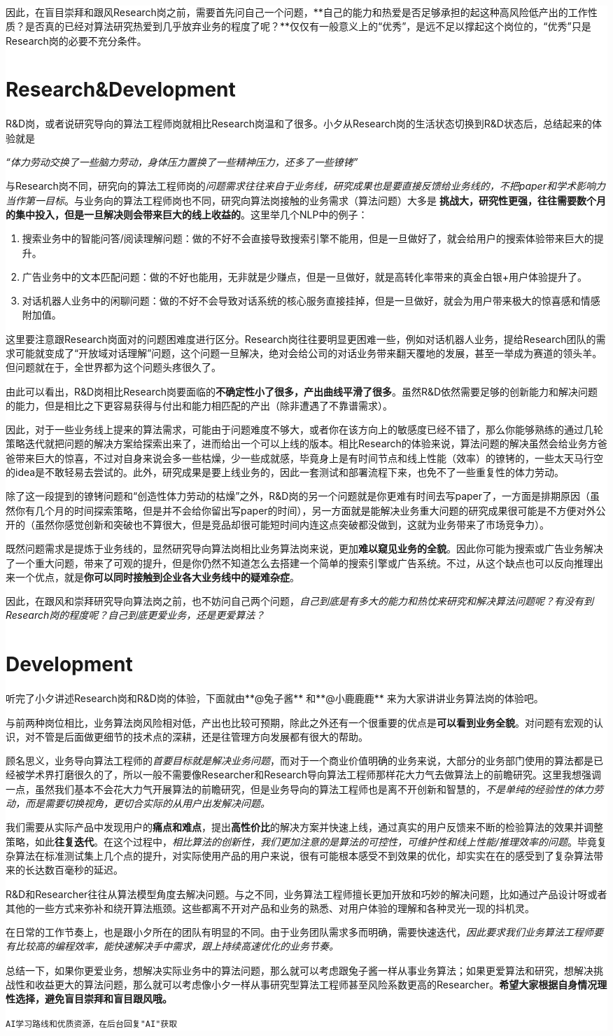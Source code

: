 因此，在盲目崇拜和跟风Research岗之前，需要首先问自己一个问题，**自己的能力和热爱是否足够承担的起这种高风险低产出的工作性质？是否真的已经对算法研究热爱到几乎放弃业务的程度了呢？**仅仅有一般意义上的“优秀”，是远不足以撑起这个岗位的，“优秀”只是Research岗的必要不充分条件。

# Research&Development

R&D岗，或者说研究导向的算法工程师岗就相比Research岗温和了很多。小夕从Research岗的生活状态切换到R&D状态后，总结起来的体验就是

*“体力劳动交换了一些脑力劳动，身体压力置换了一些精神压力，还多了一些镣铐”*

与Research岗不同，研究向的算法工程师岗的*问题需求往往来自于业务线，研究成果也是要直接反馈给业务线的，不把paper和学术影响力当作第一目标*。与业务向的算法工程师岗也不同，研究向算法岗接触的业务需求（算法问题）大多是 **挑战大，研究性更强，往往需要数个月的集中投入，但是一旦解决则会带来巨大的线上收益的**。这里举几个NLP中的例子：

1.  搜索业务中的智能问答/阅读理解问题：做的不好不会直接导致搜索引擎不能用，但是一旦做好了，就会给用户的搜索体验带来巨大的提升。

2.  广告业务中的文本匹配问题：做的不好也能用，无非就是少赚点，但是一旦做好，就是高转化率带来的真金白银+用户体验提升了。

3.  对话机器人业务中的闲聊问题：做的不好不会导致对话系统的核心服务直接挂掉，但是一旦做好，就会为用户带来极大的惊喜感和情感附加值。

这里要注意跟Research岗面对的问题困难度进行区分。Research岗往往要明显更困难一些，例如对话机器人业务，提给Research团队的需求可能就变成了“开放域对话理解”问题，这个问题一旦解决，绝对会给公司的对话业务带来翻天覆地的发展，甚至一举成为赛道的领头羊。但问题就在于，全世界都为这个问题头疼很久了。

由此可以看出，R&D岗相比Research岗要面临的**不确定性小了很多，产出曲线平滑了很多**。虽然R&D依然需要足够的创新能力和解决问题的能力，但是相比之下更容易获得与付出和能力相匹配的产出（除非遭遇了不靠谱需求）。

因此，对于一些业务线上提来的算法需求，可能由于问题难度不够大，或者你在该方向上的敏感度已经不错了，那么你能够熟练的通过几轮策略迭代就把问题的解决方案给探索出来了，进而给出一个可以上线的版本。相比Research的体验来说，算法问题的解决虽然会给业务方爸爸带来巨大的惊喜，不过对自身来说会多一些枯燥，少一些成就感，毕竟身上是有时间节点和线上性能（效率）的镣铐的，一些太天马行空的idea是不敢轻易去尝试的。此外，研究成果是要上线业务的，因此一套测试和部署流程下来，也免不了一些重复性的体力劳动。

除了这一段提到的镣铐问题和“创造性体力劳动的枯燥”之外，R&D岗的另一个问题就是你更难有时间去写paper了，一方面是排期原因（虽然你有几个月的时间探索策略，但是并不会给你留出写paper的时间），另一方面就是能解决业务重大问题的研究成果很可能是不方便对外公开的（虽然你感觉创新和突破也不算很大，但是竞品却很可能短时间内连这点突破都没做到，这就为业务带来了市场竞争力）。

既然问题需求是提炼于业务线的，显然研究导向算法岗相比业务算法岗来说，更加**难以窥见业务的全貌**。因此你可能为搜索或广告业务解决了一个重大问题，带来了可观的提升，但是你仍然不知道怎么去搭建一个简单的搜索引擎或广告系统。不过，从这个缺点也可以反向推理出来一个优点，就是**你可以同时接触到企业各大业务线中的疑难杂症**。

因此，在跟风和崇拜研究导向算法岗之前，也不妨问自己两个问题，*自己到底是有多大的能力和热忱来研究和解决算法问题呢？有没有到Research岗的程度呢？自己到底更爱业务，还是更爱算法？*

# Development

听完了小夕讲述Research岗和R&D岗的体验，下面就由**@兔子酱** 和**@小鹿鹿鹿** 来为大家讲讲业务算法岗的体验吧。

与前两种岗位相比，业务算法岗风险相对低，产出也比较可预期，除此之外还有一个很重要的优点是**可以看到业务全貌**。对问题有宏观的认识，对不管是后面做更细节的技术点的深耕，还是往管理方向发展都有很大的帮助。

顾名思义，业务导向算法工程师的*首要目标就是解决业务问题*，而对于一个商业价值明确的业务来说，大部分的业务部门使用的算法都是已经被学术界打磨很久的了，所以一般不需要像Researcher和Research导向算法工程师那样花大力气去做算法上的前瞻研究。这里我想强调一点，虽然我们基本不会花大力气开展算法的前瞻研究，但是业务导向的算法工程师也是离不开创新和智慧的，*不是单纯的经验性的体力劳动，而是需要切换视角，更切合实际的从用户出发解决问题。*

我们需要从实际产品中发现用户的**痛点和难点**，提出**高性价比**的解决方案并快速上线，通过真实的用户反馈来不断的检验算法的效果并调整策略，如此**往复迭代**。在这个过程中，*相比算法的创新性，我们更加注意的是算法的可控性，可维护性和线上性能/推理效率的问题*。毕竟复杂算法在标准测试集上几个点的提升，对实际使用产品的用户来说，很有可能根本感受不到效果的优化，却实实在在的感受到了复杂算法带来的长达数百毫秒的延迟。

R&D和Researcher往往从算法模型角度去解决问题。与之不同，业务算法工程师擅长更加开放和巧妙的解决问题，比如通过产品设计呀或者其他的一些方式来弥补和绕开算法瓶颈。这些都离不开对产品和业务的熟悉、对用户体验的理解和各种灵光一现的抖机灵。

在日常的工作节奏上，也是跟小夕所在的团队有明显的不同。由于业务团队需求多而明确，需要快速迭代，*因此要求我们业务算法工程师要有比较高的编程效率，能快速解决手中需求，跟上持续高速优化的业务节奏。*

总结一下，如果你更爱业务，想解决实际业务中的算法问题，那么就可以考虑跟兔子酱一样从事业务算法；如果更爱算法和研究，想解决挑战性和收益更大的算法问题，那么就可以考虑像小夕一样从事研究型算法工程师甚至风险系数更高的Researcher。**希望大家根据自身情况理性选择，避免盲目崇拜和盲目跟风哦。**

```
AI学习路线和优质资源，在后台回复"AI"获取 
```